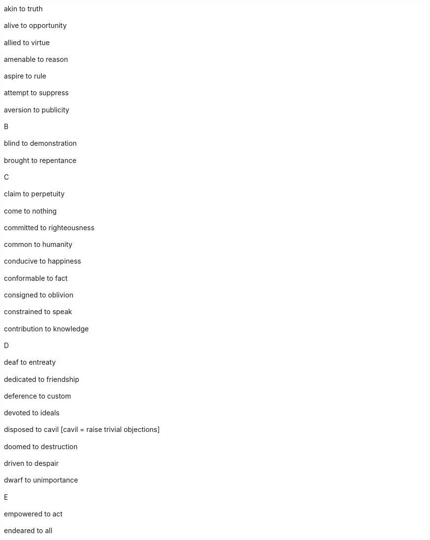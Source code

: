 akin to truth

alive to opportunity

allied to virtue

amenable to reason

aspire to rule

attempt to suppress

aversion to publicity


B

blind to demonstration

brought to repentance


C

claim to perpetuity

come to nothing

committed to righteousness

common to humanity

conducive to happiness

conformable to fact

consigned to oblivion

constrained to speak

contribution to knowledge


D

deaf to entreaty

dedicated to friendship

deference to custom

devoted to ideals

disposed to cavil          [cavil = raise trivial objections]

doomed to destruction

driven to despair

dwarf to unimportance


E

empowered to act

endeared to all
